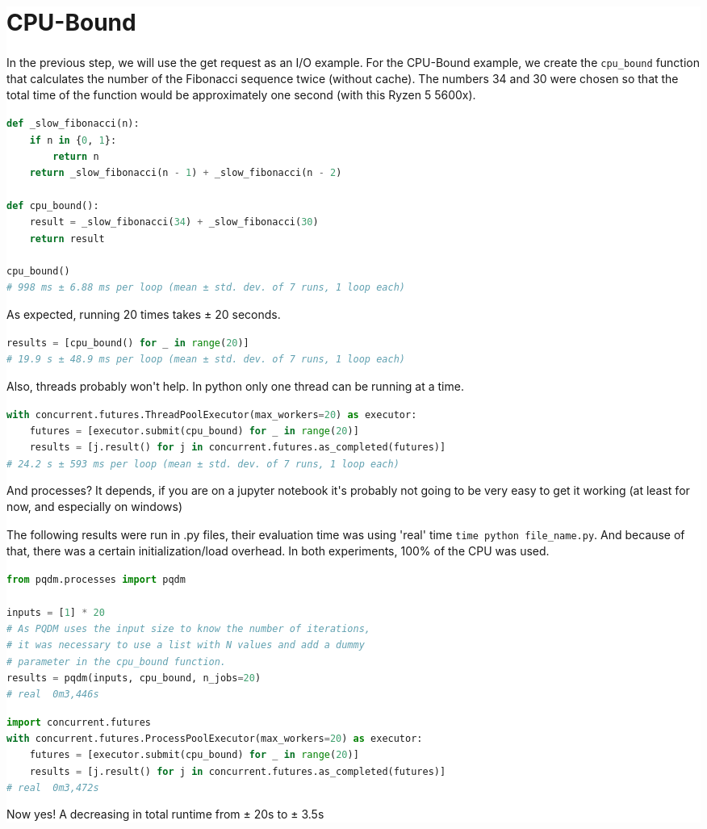 # CPU-Bound

In the previous step, we will use the get request as an I/O example. For the CPU-Bound example, we create the `cpu_bound` function that calculates the number of the Fibonacci sequence twice (without cache). The numbers 34 and 30 were chosen so that the total time of the function would be approximately one second (with this Ryzen 5 5600x).

```py
def _slow_fibonacci(n):
    if n in {0, 1}:
        return n
    return _slow_fibonacci(n - 1) + _slow_fibonacci(n - 2)

def cpu_bound():
    result = _slow_fibonacci(34) + _slow_fibonacci(30)
    return result

cpu_bound()
# 998 ms ± 6.88 ms per loop (mean ± std. dev. of 7 runs, 1 loop each)
```

As expected, running 20 times takes ± 20 seconds.

```py
results = [cpu_bound() for _ in range(20)]
# 19.9 s ± 48.9 ms per loop (mean ± std. dev. of 7 runs, 1 loop each)
```

Also, threads probably won't help. In python only one thread can be running at a time.

```py
with concurrent.futures.ThreadPoolExecutor(max_workers=20) as executor:
    futures = [executor.submit(cpu_bound) for _ in range(20)]
    results = [j.result() for j in concurrent.futures.as_completed(futures)]
# 24.2 s ± 593 ms per loop (mean ± std. dev. of 7 runs, 1 loop each)
```

And processes? It depends, if you are on a jupyter notebook it's probably not going to be very easy to get it working (at least for now, and especially on windows)

The following results were run in .py files, their evaluation time was using 'real' time `time python file_name.py`. And because of that, there was a certain initialization/load overhead. In both experiments, 100% of the CPU was used.

```py
from pqdm.processes import pqdm

inputs = [1] * 20
# As PQDM uses the input size to know the number of iterations,
# it was necessary to use a list with N values and add a dummy
# parameter in the cpu_bound function.
results = pqdm(inputs, cpu_bound, n_jobs=20)
# real  0m3,446s
```

```py
import concurrent.futures
with concurrent.futures.ProcessPoolExecutor(max_workers=20) as executor:
    futures = [executor.submit(cpu_bound) for _ in range(20)]
    results = [j.result() for j in concurrent.futures.as_completed(futures)]
# real  0m3,472s
```

Now yes! A decreasing in total runtime from ± 20s to ± 3.5s
